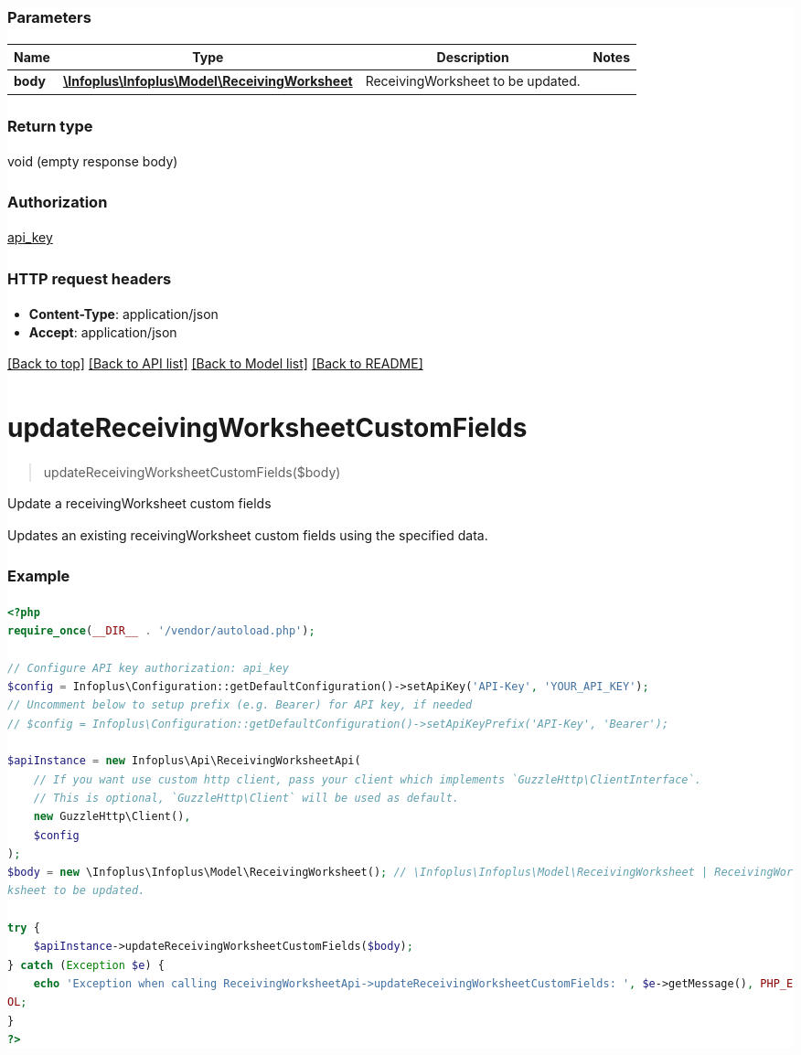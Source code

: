 ### Parameters

Name | Type | Description  | Notes
------------- | ------------- | ------------- | -------------
 **body** | [**\Infoplus\Infoplus\Model\ReceivingWorksheet**](../Model/ReceivingWorksheet.md)| ReceivingWorksheet to be updated. |

### Return type

void (empty response body)

### Authorization

[api_key](../../README.md#api_key)

### HTTP request headers

 - **Content-Type**: application/json
 - **Accept**: application/json

[[Back to top]](#) [[Back to API list]](../../README.md#documentation-for-api-endpoints) [[Back to Model list]](../../README.md#documentation-for-models) [[Back to README]](../../README.md)

# **updateReceivingWorksheetCustomFields**
> updateReceivingWorksheetCustomFields($body)

Update a receivingWorksheet custom fields

Updates an existing receivingWorksheet custom fields using the specified data.

### Example
```php
<?php
require_once(__DIR__ . '/vendor/autoload.php');

// Configure API key authorization: api_key
$config = Infoplus\Configuration::getDefaultConfiguration()->setApiKey('API-Key', 'YOUR_API_KEY');
// Uncomment below to setup prefix (e.g. Bearer) for API key, if needed
// $config = Infoplus\Configuration::getDefaultConfiguration()->setApiKeyPrefix('API-Key', 'Bearer');

$apiInstance = new Infoplus\Api\ReceivingWorksheetApi(
    // If you want use custom http client, pass your client which implements `GuzzleHttp\ClientInterface`.
    // This is optional, `GuzzleHttp\Client` will be used as default.
    new GuzzleHttp\Client(),
    $config
);
$body = new \Infoplus\Infoplus\Model\ReceivingWorksheet(); // \Infoplus\Infoplus\Model\ReceivingWorksheet | ReceivingWorksheet to be updated.

try {
    $apiInstance->updateReceivingWorksheetCustomFields($body);
} catch (Exception $e) {
    echo 'Exception when calling ReceivingWorksheetApi->updateReceivingWorksheetCustomFields: ', $e->getMessage(), PHP_EOL;
}
?>
```
